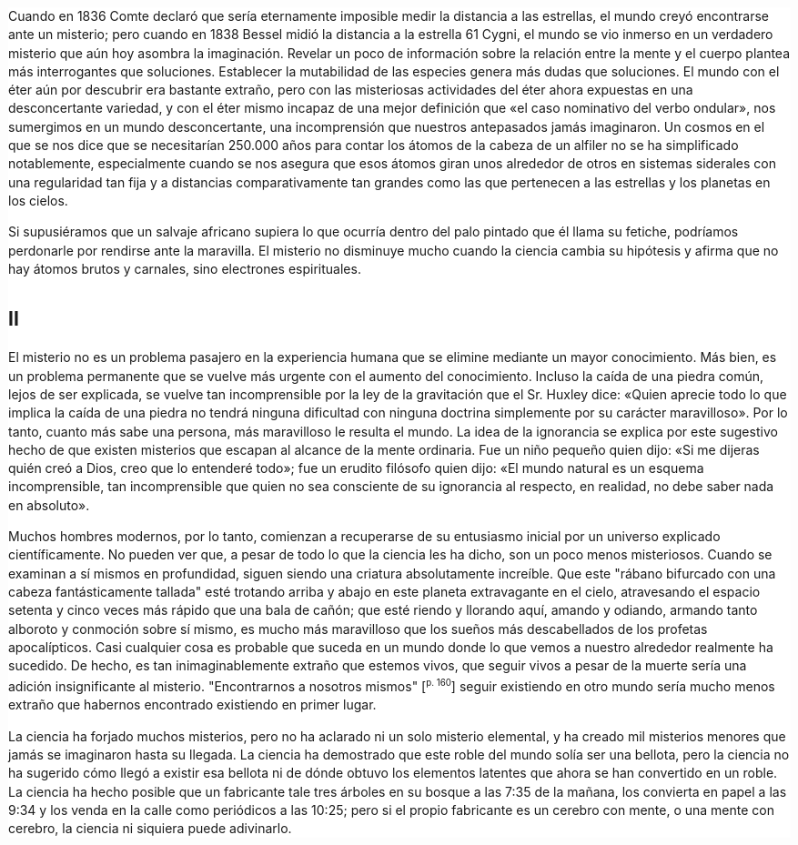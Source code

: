 Cuando en 1836 Comte declaró que sería eternamente imposible medir la distancia a las estrellas, el mundo creyó encontrarse ante un misterio; pero cuando en 1838 Bessel midió la distancia a la estrella 61 Cygni, el mundo se vio inmerso en un verdadero misterio que aún hoy asombra la imaginación. Revelar un poco de información sobre la relación entre la mente y el cuerpo plantea más interrogantes que soluciones. Establecer la mutabilidad de las especies genera más dudas que soluciones. El mundo con el éter aún por descubrir era bastante extraño, pero con las misteriosas actividades del éter ahora expuestas en una desconcertante variedad, y con el éter mismo incapaz de una mejor definición que «el caso nominativo del verbo ondular», nos sumergimos en un mundo desconcertante, una incomprensión que nuestros antepasados ​​jamás imaginaron. Un cosmos en el que se nos dice que se necesitarían 250.000 años para contar los átomos de la cabeza de un alfiler no se ha simplificado notablemente, especialmente cuando se nos asegura que esos átomos giran unos alrededor de otros en sistemas siderales con una regularidad tan fija y a distancias comparativamente tan grandes como las que pertenecen a las estrellas y los planetas en los cielos.

Si supusiéramos que un salvaje africano supiera lo que ocurría dentro del palo pintado que él llama su fetiche, podríamos perdonarle por rendirse ante la maravilla. El misterio no disminuye mucho cuando la ciencia cambia su hipótesis y afirma que no hay átomos brutos y carnales, sino electrones espirituales.

## II

El misterio no es un problema pasajero en la experiencia humana que se elimine mediante un mayor conocimiento. Más bien, es un problema permanente que se vuelve más urgente con el aumento del conocimiento. Incluso la caída de una piedra común, lejos de ser explicada, se vuelve tan incomprensible por la ley de la gravitación que el Sr. Huxley dice: «Quien aprecie todo lo que implica la caída de una piedra no tendrá ninguna dificultad con ninguna doctrina simplemente por su carácter maravilloso». Por lo tanto, cuanto más sabe una persona, más maravilloso le resulta el mundo. La idea de la ignorancia se explica por este sugestivo hecho de que existen misterios que escapan al alcance de la mente ordinaria. Fue un niño pequeño quien dijo: «Si me dijeras quién creó a Dios, creo que lo entenderé todo»; fue un erudito filósofo quien dijo: «El mundo natural es un esquema incomprensible, tan incomprensible que quien no sea consciente de su ignorancia al respecto, en realidad, no debe saber nada en absoluto».

Muchos hombres modernos, por lo tanto, comienzan a recuperarse de su entusiasmo inicial por un universo explicado científicamente. No pueden ver que, a pesar de todo lo que la ciencia les ha dicho, son un poco menos misteriosos. Cuando se examinan a sí mismos en profundidad, siguen siendo una criatura absolutamente increíble. Que este "rábano bifurcado con una cabeza fantásticamente tallada" esté trotando arriba y abajo en este planeta extravagante en el cielo, atravesando el espacio setenta y cinco veces más rápido que una bala de cañón; que esté riendo y llorando aquí, amando y odiando, armando tanto alboroto y conmoción sobre sí mismo, es mucho más maravilloso que los sueños más descabellados de los profetas apocalípticos. Casi cualquier cosa es probable que suceda en un mundo donde lo que vemos a nuestro alrededor realmente ha sucedido. De hecho, es tan inimaginablemente extraño que estemos vivos, que seguir vivos a pesar de la muerte sería una adición insignificante al misterio. "Encontrarnos a nosotros mismos" <span id="p160">[<sup><small>p. 160</small></sup>]</span> seguir existiendo en otro mundo sería mucho menos extraño que habernos encontrado existiendo en primer lugar.

La ciencia ha forjado muchos misterios, pero no ha aclarado ni un solo misterio elemental, y ha creado mil misterios menores que jamás se imaginaron hasta su llegada. La ciencia ha demostrado que este roble del mundo solía ser una bellota, pero la ciencia no ha sugerido cómo llegó a existir esa bellota ni de dónde obtuvo los elementos latentes que ahora se han convertido en un roble. La ciencia ha hecho posible que un fabricante tale tres árboles en su bosque a las 7:35 de la mañana, los convierta en papel a las 9:34 y los venda en la calle como periódicos a las 10:25; pero si el propio fabricante es un cerebro con mente, o una mente con cerebro, la ciencia ni siquiera puede adivinarlo.
